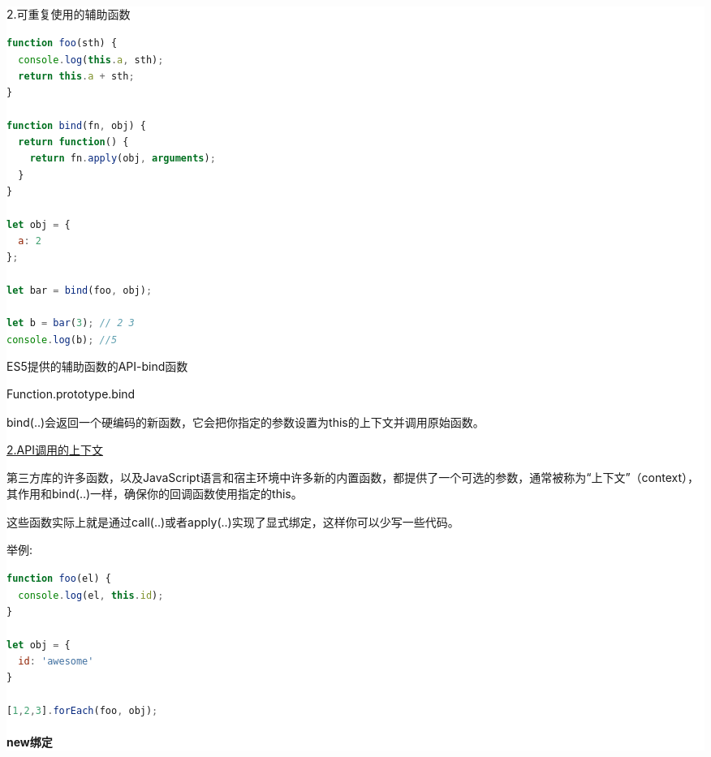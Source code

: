 2.可重复使用的辅助函数

```javascript
function foo(sth) {
  console.log(this.a, sth);
  return this.a + sth;
}

function bind(fn, obj) {
  return function() {
    return fn.apply(obj, arguments);
  }
}

let obj = {
  a: 2
};

let bar = bind(foo, obj);

let b = bar(3); // 2 3
console.log(b); //5
```



ES5提供的辅助函数的API-bind函数

Function.prototype.bind

bind(..)会返回一个硬编码的新函数，它会把你指定的参数设置为this的上下文并调用原始函数。



<u>2.API调用的上下文</u>

第三方库的许多函数，以及JavaScript语言和宿主环境中许多新的内置函数，都提供了一个可选的参数，通常被称为“上下文”（context），其作用和bind(..)一样，确保你的回调函数使用指定的this。

这些函数实际上就是通过call(..)或者apply(..)实现了显式绑定，这样你可以少写一些代码。

举例:

```javascript
function foo(el) {
  console.log(el, this.id);
}

let obj = {
  id: 'awesome'
}

[1,2,3].forEach(foo, obj);
```



#### new绑定
